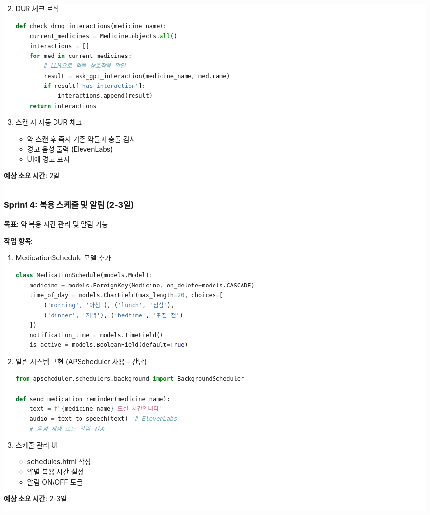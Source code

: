 2. DUR 체크 로직
   ```python
   def check_drug_interactions(medicine_name):
       current_medicines = Medicine.objects.all()
       interactions = []
       for med in current_medicines:
           # LLM으로 약물 상호작용 확인
           result = ask_gpt_interaction(medicine_name, med.name)
           if result['has_interaction']:
               interactions.append(result)
       return interactions
   ```

3. 스캔 시 자동 DUR 체크
   - 약 스캔 후 즉시 기존 약들과 충돌 검사
   - 경고 음성 출력 (ElevenLabs)
   - UI에 경고 표시

**예상 소요 시간**: 2일

---

### Sprint 4: 복용 스케줄 및 알림 (2-3일)

**목표**: 약 복용 시간 관리 및 알림 기능

**작업 항목**:
1. MedicationSchedule 모델 추가
   ```python
   class MedicationSchedule(models.Model):
       medicine = models.ForeignKey(Medicine, on_delete=models.CASCADE)
       time_of_day = models.CharField(max_length=20, choices=[
           ('morning', '아침'), ('lunch', '점심'),
           ('dinner', '저녁'), ('bedtime', '취침 전')
       ])
       notification_time = models.TimeField()
       is_active = models.BooleanField(default=True)
   ```

2. 알림 시스템 구현 (APScheduler 사용 - 간단)
   ```python
   from apscheduler.schedulers.background import BackgroundScheduler

   def send_medication_reminder(medicine_name):
       text = f"{medicine_name} 드실 시간입니다"
       audio = text_to_speech(text)  # ElevenLabs
       # 음성 재생 또는 알림 전송
   ```

3. 스케줄 관리 UI
   - schedules.html 작성
   - 약별 복용 시간 설정
   - 알림 ON/OFF 토글

**예상 소요 시간**: 2-3일

---